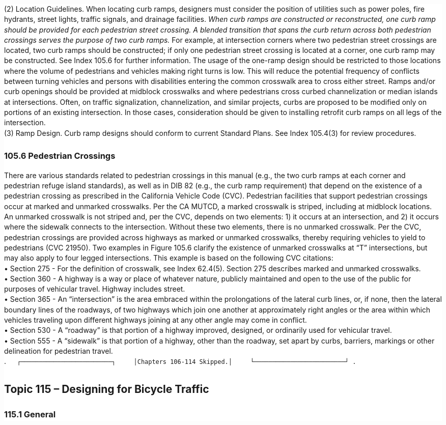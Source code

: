 (2) Location Guidelines. When locating curb ramps, designers must consider the position of utilities such as power poles, fire hydrants, street lights, traffic signals, and drainage facilities. *When curb ramps are constructed or reconstructed, one curb ramp should be provided for each pedestrian street crossing. A blended transition that spans the curb return across both pedestrian crossings serves the purpose of two curb ramps.* For example, at intersection corners where two pedestrian street crossings are located, two curb ramps should be constructed; if only one pedestrian street crossing is located at a corner, one curb ramp may be constructed. See Index 105.6 for further information. The usage of the one-ramp design should be restricted to those locations where the volume of pedestrians and vehicles making right turns is low. This will reduce the potential frequency of conflicts between turning vehicles and persons with disabilities entering the common crosswalk area to cross either street. Ramps and/or curb openings should be provided at midblock crosswalks and where pedestrians cross curbed channelization or median islands at intersections. Often, on traffic signalization, channelization, and similar projects, curbs are proposed to be modified only on portions of an existing intersection. In those cases, consideration should be given to installing retrofit curb ramps on all legs of the intersection.  
(3) Ramp Design. Curb ramp designs should conform to current Standard Plans. See Index 105.4(3) for review procedures.  
  
### 105.6 Pedestrian Crossings  
There are various standards related to pedestrian crossings in this manual (e.g., the two curb ramps at each corner and pedestrian refuge island standards), as well as in DIB 82 (e.g., the curb ramp requirement) that depend on the existence of a pedestrian crossing as prescribed in the California Vehicle Code (CVC). Pedestrian facilities that support pedestrian crossings occur at marked and unmarked crosswalks. Per the CA MUTCD, a marked crosswalk is striped, including at midblock locations. An unmarked crosswalk is not striped and, per the CVC, depends on two elements: 1) it occurs at an intersection, and 2) it occurs where the sidewalk connects to the intersection. Without these two elements, there is no unmarked crosswalk. Per the CVC, pedestrian crossings are provided across highways as marked or unmarked crosswalks, thereby requiring vehicles to yield to pedestrians (CVC 21950). Two examples in Figure 105.6 clarify the existence of unmarked crosswalks at “T” intersections, but may also apply to four legged intersections. This example is based on the following CVC citations:  
	• Section 275 - For the definition of crosswalk, see Index 62.4(5). Section 275 describes marked and unmarked crosswalks.  
	• Section 360 - A highway is a way or place of whatever nature, publicly maintained and open to the use of the public for purposes of vehicular travel. Highway includes street.  
	• Section 365 - An “intersection” is the area embraced within the prolongations of the lateral curb lines, or, if none, then the lateral boundary lines of the roadways, of two highways which join one another at approximately right angles or the area within which vehicles traveling upon different highways joining at any other angle may come in conflict.  
	• Section 530 - A “roadway” is that portion of a highway improved, designed, or ordinarily used for vehicular travel.  
	• Section 555 - A “sidewalk” is that portion of a highway, other than the roadway, set apart by curbs, barriers, markings or other delineation for pedestrian travel.  
.```  
┌─────────────────────────┐    
│Chapters 106-114 Skipped.│    
└─────────────────────────┘
.```  
## Topic 115 – Designing for Bicycle Traffic  
### 115.1 General  
